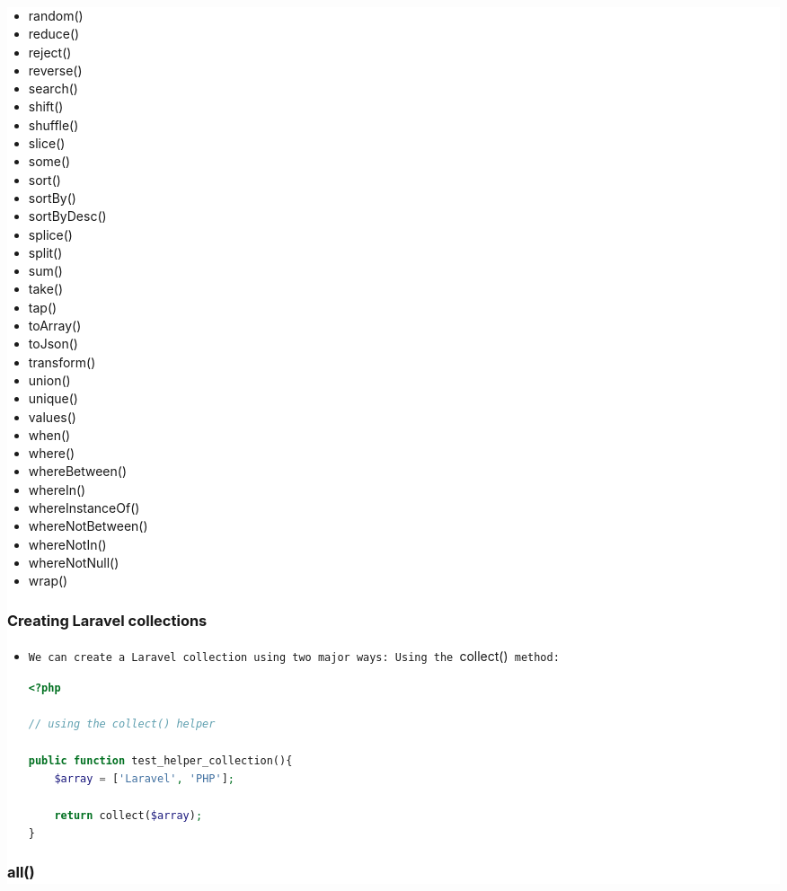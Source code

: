 - random()
- reduce()
- reject()
- reverse()
- search()
- shift()
- shuffle()
- slice()
- some()
- sort()
- sortBy()
- sortByDesc()
- splice()
- split()
- sum()
- take()
- tap()
- toArray()
- toJson()
- transform()
- union()
- unique()
- values()
- when()
- where()
- whereBetween()
- whereIn()
- whereInstanceOf()
- whereNotBetween()
- whereNotIn()
- whereNotNull()
- wrap()



### Creating Laravel collections

- `We can create a Laravel collection using two major ways: Using the `collect()` method:`

  ```php
  <?php
  
  // using the collect() helper
  
  public function test_helper_collection(){
      $array = ['Laravel', 'PHP'];
  
      return collect($array);
  }
  ```



###  all()

